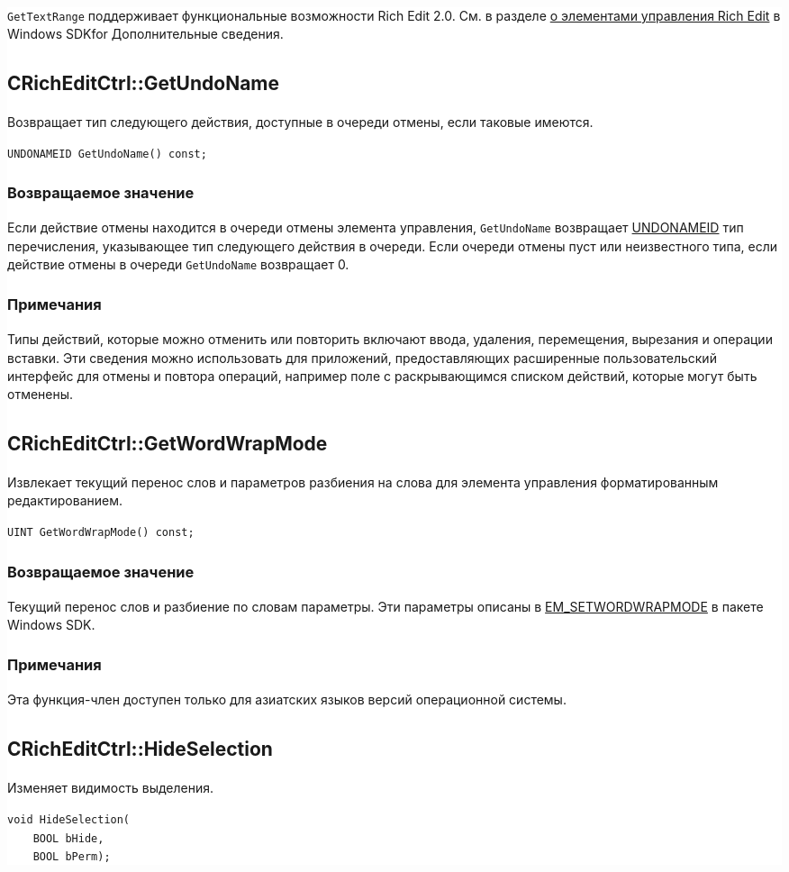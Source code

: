 `GetTextRange` поддерживает функциональные возможности Rich Edit 2.0. См. в разделе [о элементами управления Rich Edit](/windows/desktop/Controls/about-rich-edit-controls) в Windows SDKfor Дополнительные сведения.

##  <a name="getundoname"></a>  CRichEditCtrl::GetUndoName

Возвращает тип следующего действия, доступные в очереди отмены, если таковые имеются.

```
UNDONAMEID GetUndoName() const;
```

### <a name="return-value"></a>Возвращаемое значение

Если действие отмены находится в очереди отмены элемента управления, `GetUndoName` возвращает [UNDONAMEID](/windows/desktop/api/richedit/ne-richedit-_undonameid) тип перечисления, указывающее тип следующего действия в очереди. Если очереди отмены пуст или неизвестного типа, если действие отмены в очереди `GetUndoName` возвращает 0.

### <a name="remarks"></a>Примечания

Типы действий, которые можно отменить или повторить включают ввода, удаления, перемещения, вырезания и операции вставки. Эти сведения можно использовать для приложений, предоставляющих расширенные пользовательский интерфейс для отмены и повтора операций, например поле с раскрывающимся списком действий, которые могут быть отменены.

##  <a name="getwordwrapmode"></a>  CRichEditCtrl::GetWordWrapMode

Извлекает текущий перенос слов и параметров разбиения на слова для элемента управления форматированным редактированием.

```
UINT GetWordWrapMode() const;
```

### <a name="return-value"></a>Возвращаемое значение

Текущий перенос слов и разбиение по словам параметры. Эти параметры описаны в [EM_SETWORDWRAPMODE](/windows/desktop/Controls/em-setwordwrapmode) в пакете Windows SDK.

### <a name="remarks"></a>Примечания

Эта функция-член доступен только для азиатских языков версий операционной системы.

##  <a name="hideselection"></a>  CRichEditCtrl::HideSelection

Изменяет видимость выделения.

```
void HideSelection(
    BOOL bHide,
    BOOL bPerm);
```
